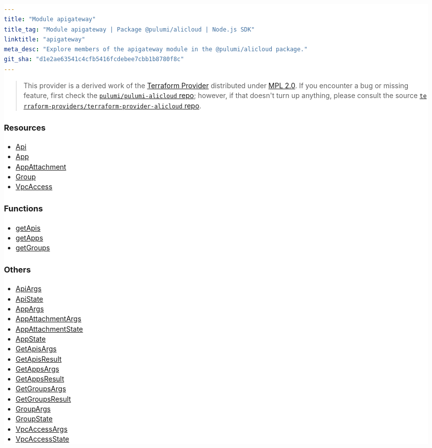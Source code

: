 ```yaml
---
title: "Module apigateway"
title_tag: "Module apigateway | Package @pulumi/alicloud | Node.js SDK"
linktitle: "apigateway"
meta_desc: "Explore members of the apigateway module in the @pulumi/alicloud package."
git_sha: "d1e2ae63541c4cfb5416fcdebee7cbb1b8780f8c"
---
```






> This provider is a derived work of the [Terraform Provider](https://github.com/terraform-providers/terraform-provider-alicloud)
> distributed under [MPL 2.0](https://www.mozilla.org/en-US/MPL/2.0/). If you encounter a bug or missing feature,
> first check the [`pulumi/pulumi-alicloud` repo](https://github.com/pulumi/pulumi-alicloud/issues); however, if that doesn't turn up anything,
> please consult the source [`terraform-providers/terraform-provider-alicloud` repo](https://github.com/terraform-providers/terraform-provider-alicloud/issues).





<h3>Resources</h3>
<ul class="api">
    <li><a href="#Api"><span class="symbol resource"></span>Api</a></li>
    <li><a href="#App"><span class="symbol resource"></span>App</a></li>
    <li><a href="#AppAttachment"><span class="symbol resource"></span>AppAttachment</a></li>
    <li><a href="#Group"><span class="symbol resource"></span>Group</a></li>
    <li><a href="#VpcAccess"><span class="symbol resource"></span>VpcAccess</a></li>
</ul>

<h3>Functions</h3>
<ul class="api">
    <li><a href="#getApis"><span class="symbol function"></span>getApis</a></li>
    <li><a href="#getApps"><span class="symbol function"></span>getApps</a></li>
    <li><a href="#getGroups"><span class="symbol function"></span>getGroups</a></li>
</ul>

<h3>Others</h3>
<ul class="api">
    <li><a href="#ApiArgs"><span class="symbol api"></span>ApiArgs</a></li>
    <li><a href="#ApiState"><span class="symbol api"></span>ApiState</a></li>
    <li><a href="#AppArgs"><span class="symbol api"></span>AppArgs</a></li>
    <li><a href="#AppAttachmentArgs"><span class="symbol api"></span>AppAttachmentArgs</a></li>
    <li><a href="#AppAttachmentState"><span class="symbol api"></span>AppAttachmentState</a></li>
    <li><a href="#AppState"><span class="symbol api"></span>AppState</a></li>
    <li><a href="#GetApisArgs"><span class="symbol api"></span>GetApisArgs</a></li>
    <li><a href="#GetApisResult"><span class="symbol api"></span>GetApisResult</a></li>
    <li><a href="#GetAppsArgs"><span class="symbol api"></span>GetAppsArgs</a></li>
    <li><a href="#GetAppsResult"><span class="symbol api"></span>GetAppsResult</a></li>
    <li><a href="#GetGroupsArgs"><span class="symbol api"></span>GetGroupsArgs</a></li>
    <li><a href="#GetGroupsResult"><span class="symbol api"></span>GetGroupsResult</a></li>
    <li><a href="#GroupArgs"><span class="symbol api"></span>GroupArgs</a></li>
    <li><a href="#GroupState"><span class="symbol api"></span>GroupState</a></li>
    <li><a href="#VpcAccessArgs"><span class="symbol api"></span>VpcAccessArgs</a></li>
    <li><a href="#VpcAccessState"><span class="symbol api"></span>VpcAccessState</a></li>
</ul>

